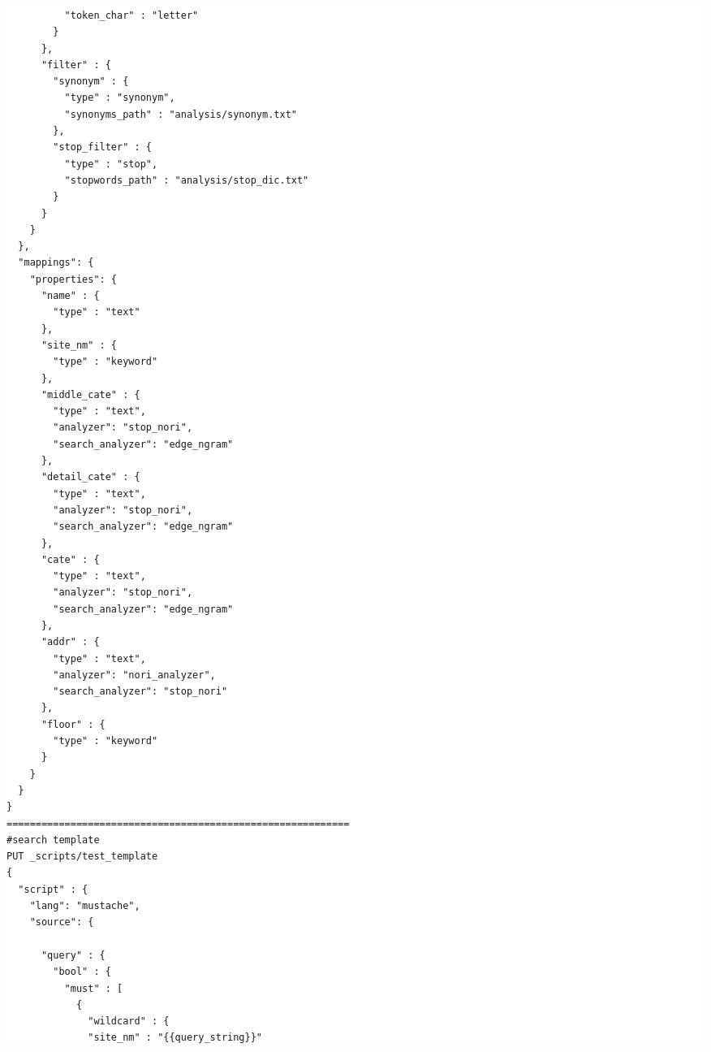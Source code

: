 ```
          "token_char" : "letter"
        }
      }, 
      "filter" : {
        "synonym" : {
          "type" : "synonym",
          "synonyms_path" : "analysis/synonym.txt"
        },
        "stop_filter" : {
          "type" : "stop",
          "stopwords_path" : "analysis/stop_dic.txt"
        }
      }
    }
  }, 
  "mappings": {
    "properties": {
      "name" : {
        "type" : "text"
      },
      "site_nm" : {
        "type" : "keyword"
      },
      "middle_cate" : {
        "type" : "text",
        "analyzer": "stop_nori",
        "search_analyzer": "edge_ngram"
      },
      "detail_cate" : {
        "type" : "text",
        "analyzer": "stop_nori",
        "search_analyzer": "edge_ngram"
      },
      "cate" : {
        "type" : "text",
        "analyzer": "stop_nori",
        "search_analyzer": "edge_ngram"
      },
      "addr" : {
        "type" : "text",
        "analyzer": "nori_analyzer",
        "search_analyzer": "stop_nori"
      },
      "floor" : {
        "type" : "keyword"
      }
    }
  }
}
===========================================================
#search template
PUT _scripts/test_template
{
  "script" : {
    "lang": "mustache",
    "source": {
      
      "query" : {
        "bool" : {
          "must" : [
            {
              "wildcard" : {
              "site_nm" : "{{query_string}}"
```